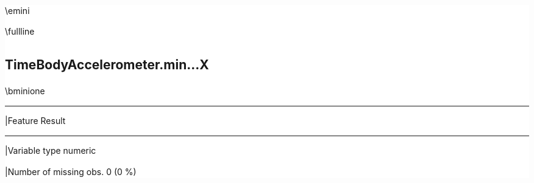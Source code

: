 \emini




\fullline

## TimeBodyAccelerometer.min...X

\bminione

---------------------------------------
|Feature                          Result
------------------------- -------------
|Variable type                   numeric

|Number of missing obs.          0 (0 %)

